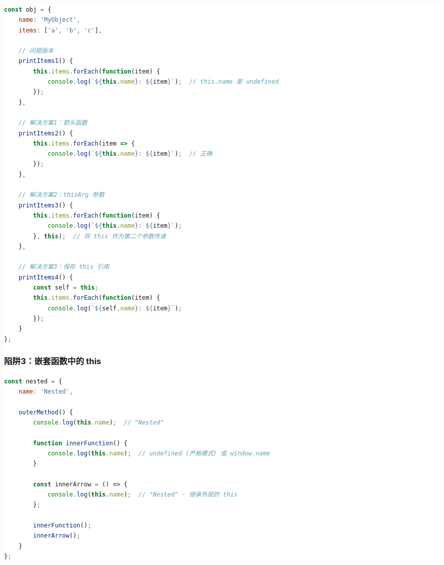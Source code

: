 ```javascript
const obj = {
    name: 'MyObject',
    items: ['a', 'b', 'c'],
    
    // 问题版本
    printItems1() {
        this.items.forEach(function(item) {
            console.log(`${this.name}: ${item}`);  // this.name 是 undefined
        });
    },
    
    // 解决方案1：箭头函数
    printItems2() {
        this.items.forEach(item => {
            console.log(`${this.name}: ${item}`);  // 正确
        });
    },
    
    // 解决方案2：thisArg 参数
    printItems3() {
        this.items.forEach(function(item) {
            console.log(`${this.name}: ${item}`);
        }, this);  // 将 this 作为第二个参数传递
    },
    
    // 解决方案3：保存 this 引用
    printItems4() {
        const self = this;
        this.items.forEach(function(item) {
            console.log(`${self.name}: ${item}`);
        });
    }
};
```

### 陷阱3：嵌套函数中的 this

```javascript
const nested = {
    name: 'Nested',
    
    outerMethod() {
        console.log(this.name);  // "Nested"
        
        function innerFunction() {
            console.log(this.name);  // undefined (严格模式) 或 window.name
        }
        
        const innerArrow = () => {
            console.log(this.name);  // "Nested" - 继承外层的 this
        };
        
        innerFunction();
        innerArrow();
    }
};
```
